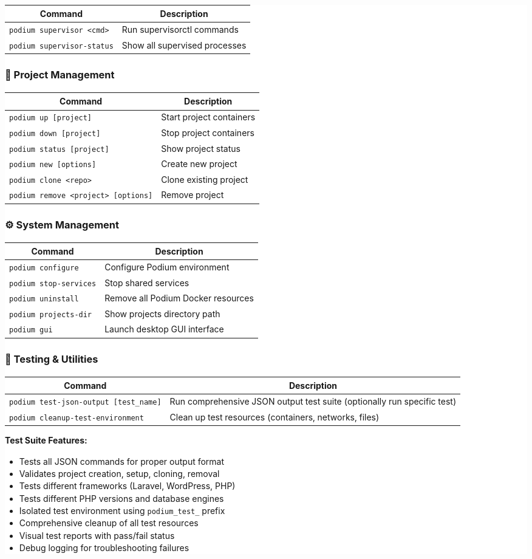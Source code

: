 | Command | Description |
|---------|-------------|
| `podium supervisor <cmd>` | Run supervisorctl commands |
| `podium supervisor-status` | Show all supervised processes |

### 📁 Project Management

| Command | Description |
|---------|-------------|
| `podium up [project]` | Start project containers |
| `podium down [project]` | Stop project containers |
| `podium status [project]` | Show project status |
| `podium new [options]` | Create new project |
| `podium clone <repo>` | Clone existing project |
| `podium remove <project> [options]` | Remove project |

### ⚙️ System Management

| Command | Description |
|---------|-------------|
| `podium configure` | Configure Podium environment |
| `podium stop-services` | Stop shared services |
| `podium uninstall` | Remove all Podium Docker resources |
| `podium projects-dir` | Show projects directory path |
| `podium gui` | Launch desktop GUI interface |

### 🧪 Testing & Utilities

| Command | Description |
|---------|-------------|
| `podium test-json-output [test_name]` | Run comprehensive JSON output test suite (optionally run specific test) |
| `podium cleanup-test-environment` | Clean up test resources (containers, networks, files) |

**Test Suite Features:**
- Tests all JSON commands for proper output format
- Validates project creation, setup, cloning, removal
- Tests different frameworks (Laravel, WordPress, PHP)
- Tests different PHP versions and database engines
- Isolated test environment using `podium_test_` prefix
- Comprehensive cleanup of all test resources
- Visual test reports with pass/fail status
- Debug logging for troubleshooting failures
